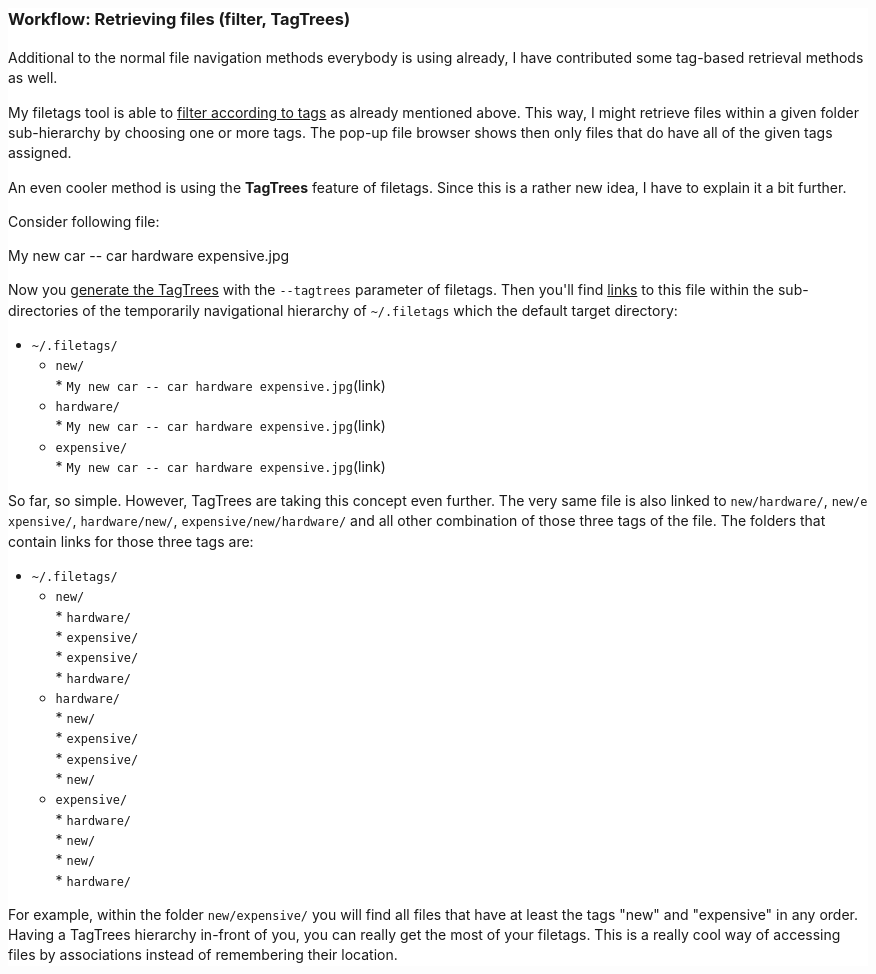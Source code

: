 ### Workflow: Retrieving files (filter, TagTrees)

Additional to the normal file navigation methods everybody is using already, I have contributed some tag-based retrieval methods as well.

My filetags tool is able to [filter according to tags](https://karl-voit.at/demo-filetags-filter) as already mentioned above. This way, I might retrieve files within a given folder sub-hierarchy by choosing one or more tags. The pop-up file browser shows then only files that do have all of the given tags assigned.

An even cooler method is using the **TagTrees** feature of filetags. Since this is a rather new idea, I have to explain it a bit further.

Consider following file:

 My new car -- car hardware expensive.jpg	  

Now you [generate the TagTrees](https://karl-voit.at/demo-filetags-mk-tagtrees) with the `--tagtrees` parameter of filetags. Then you'll find [links](https://en.wikipedia.org/wiki/Symbolic%5Flink) to this file within the sub-directories of the temporarily navigational hierarchy of `~/.filetags` which the default target directory:

* `~/.filetags/`  
   * `new/`  
         * `My new car -- car hardware expensive.jpg`(link)  
   * `hardware/`  
         * `My new car -- car hardware expensive.jpg`(link)  
   * `expensive/`  
         * `My new car -- car hardware expensive.jpg`(link)

So far, so simple. However, TagTrees are taking this concept even further. The very same file is also linked to `new/hardware/`, `new/expensive/`, `hardware/new/`, `expensive/new/hardware/` and all other combination of those three tags of the file. The folders that contain links for those three tags are:

* `~/.filetags/`  
   * `new/`  
         * `hardware/`  
                  * `expensive/`  
         * `expensive/`  
                  * `hardware/`  
   * `hardware/`  
         * `new/`  
                  * `expensive/`  
         * `expensive/`  
                  * `new/`  
   * `expensive/`  
         * `hardware/`  
                  * `new/`  
         * `new/`  
                  * `hardware/`

For example, within the folder `new/expensive/` you will find all files that have at least the tags "new" and "expensive" in any order. Having a TagTrees hierarchy in-front of you, you can really get the most of your filetags. This is a really cool way of accessing files by associations instead of remembering their location.
